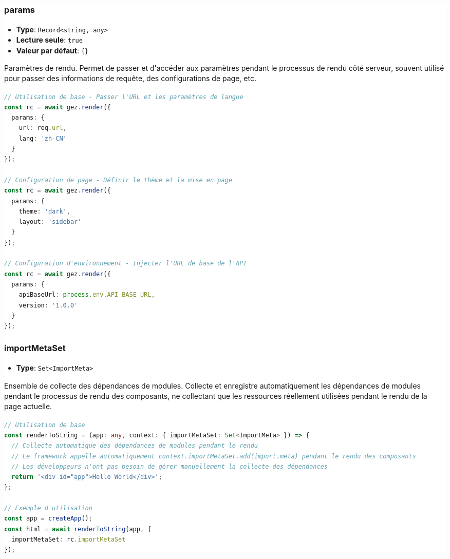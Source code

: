### params

- **Type**: `Record<string, any>`
- **Lecture seule**: `true`
- **Valeur par défaut**: `{}`

Paramètres de rendu. Permet de passer et d'accéder aux paramètres pendant le processus de rendu côté serveur, souvent utilisé pour passer des informations de requête, des configurations de page, etc.

```ts
// Utilisation de base - Passer l'URL et les paramètres de langue
const rc = await gez.render({
  params: {
    url: req.url,
    lang: 'zh-CN'
  }
});

// Configuration de page - Définir le thème et la mise en page
const rc = await gez.render({
  params: {
    theme: 'dark',
    layout: 'sidebar'
  }
});

// Configuration d'environnement - Injecter l'URL de base de l'API
const rc = await gez.render({
  params: {
    apiBaseUrl: process.env.API_BASE_URL,
    version: '1.0.0'
  }
});
```

### importMetaSet

- **Type**: `Set<ImportMeta>`

Ensemble de collecte des dépendances de modules. Collecte et enregistre automatiquement les dépendances de modules pendant le processus de rendu des composants, ne collectant que les ressources réellement utilisées pendant le rendu de la page actuelle.

```ts
// Utilisation de base
const renderToString = (app: any, context: { importMetaSet: Set<ImportMeta> }) => {
  // Collecte automatique des dépendances de modules pendant le rendu
  // Le framework appelle automatiquement context.importMetaSet.add(import.meta) pendant le rendu des composants
  // Les développeurs n'ont pas besoin de gérer manuellement la collecte des dépendances
  return '<div id="app">Hello World</div>';
};

// Exemple d'utilisation
const app = createApp();
const html = await renderToString(app, {
  importMetaSet: rc.importMetaSet
});
```
